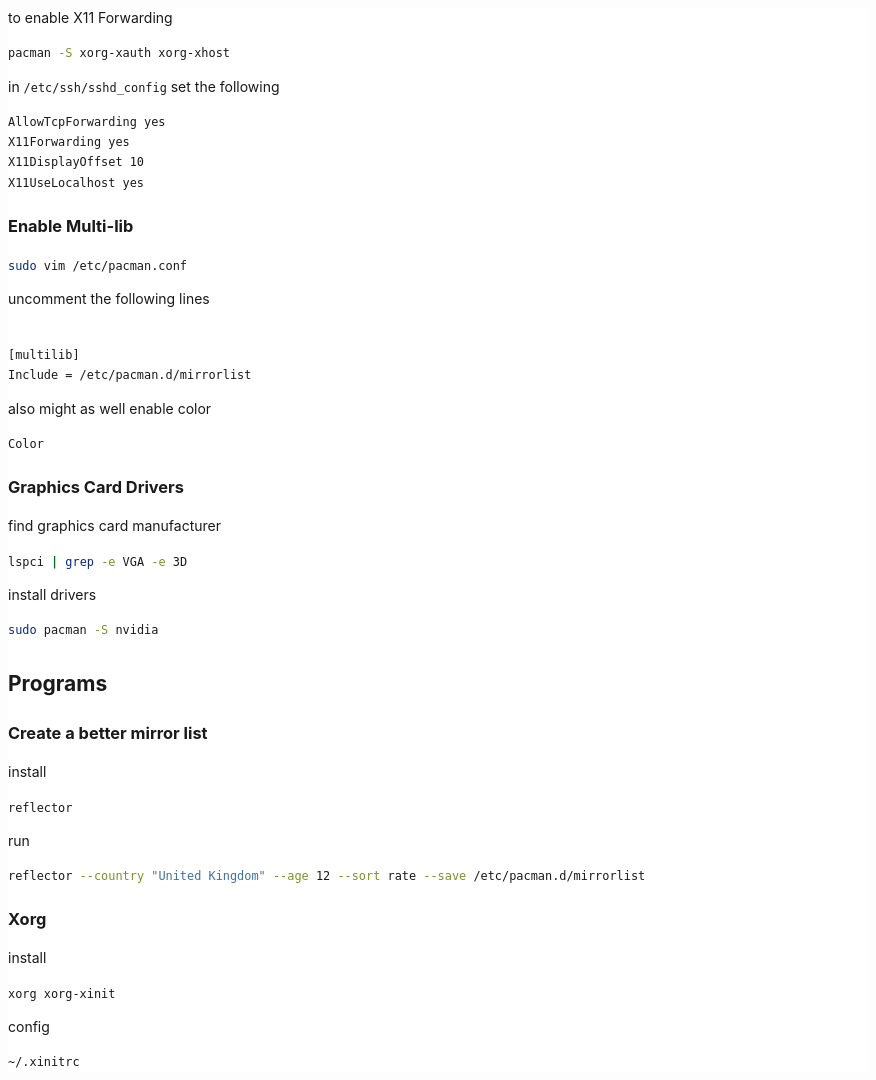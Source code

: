 
to enable X11 Forwarding
```bash
pacman -S xorg-xauth xorg-xhost
```
in `/etc/ssh/sshd_config` set the following
```
AllowTcpForwarding yes
X11Forwarding yes
X11DisplayOffset 10
X11UseLocalhost yes
```

### Enable Multi-lib
```bash
sudo vim /etc/pacman.conf
```
uncomment the following lines
```

[multilib]
Include = /etc/pacman.d/mirrorlist
```

also might as well enable color
```
Color
```

### Graphics Card Drivers
find graphics card manufacturer
```bash
lspci | grep -e VGA -e 3D
```
install drivers
```bash
sudo pacman -S nvidia
```

## Programs

### Create a better mirror list
install
```
reflector
```
run
```bash
reflector --country "United Kingdom" --age 12 --sort rate --save /etc/pacman.d/mirrorlist
```


### Xorg
install
```
xorg xorg-xinit
```
config
```
~/.xinitrc
```
